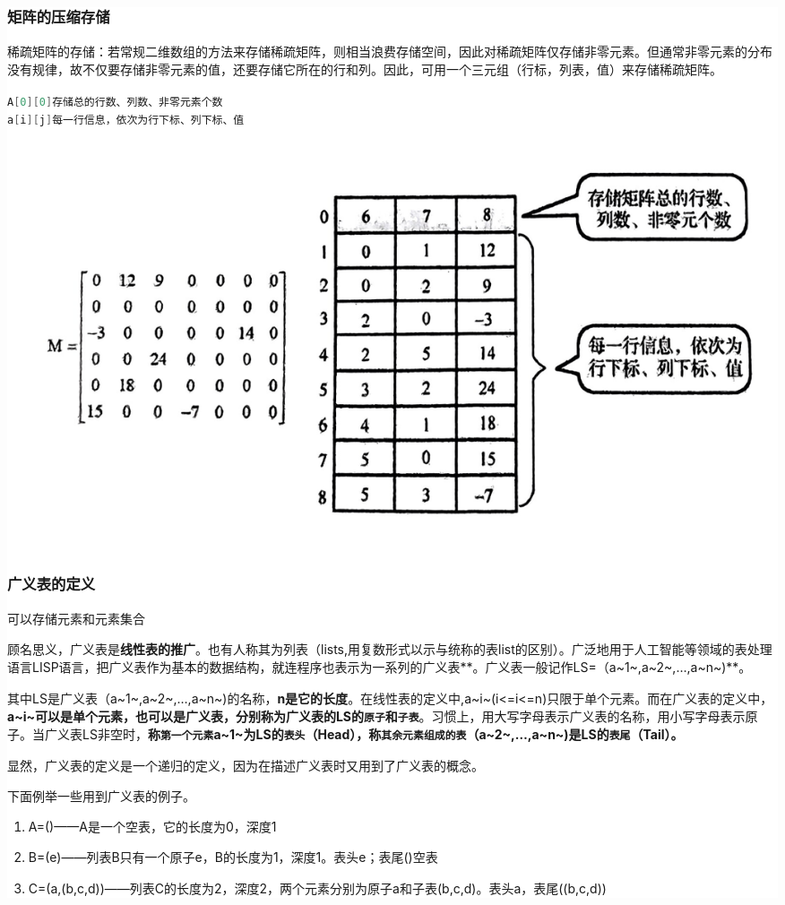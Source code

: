 ### 矩阵的压缩存储

稀疏矩阵的存储：若常规二维数组的方法来存储稀疏矩阵，则相当浪费存储空间，因此对稀疏矩阵仅存储非零元素。但通常非零元素的分布没有规律，故不仅要存储非零元素的值，还要存储它所在的行和列。因此，可用一个三元组（行标，列表，值）来存储稀疏矩阵。

```c
A[0][0]存储总的行数、列数、非零元素个数
a[i][j]每一行信息，依次为行下标、列下标、值
```

![image-20231123100919556](./assets/image-20231123100919556.png)

### 广义表的定义

可以存储元素和元素集合

顾名思义，广义表是**线性表的推广**。也有人称其为列表（lists,用复数形式以示与统称的表list的区别）。广泛地用于人工智能等领域的表处理语言LISP语言，把广义表作为基本的数据结构，就连程序也表示为一系列的广义表**。广义表一般记作LS=（a~1~,a~2~,…,a~n~)**。

其中LS是广义表（a~1~,a~2~,…,a~n~)的名称，**n是它的长度**。在线性表的定义中,a~i~(i<=i<=n)只限于单个元素。而在广义表的定义中，**a~i~可以是单个元素，也可以是广义表，分别称为广义表的LS的`原子`和`子表`**。习惯上，用大写字母表示广义表的名称，用小写字母表示原子。当广义表LS非空时，**称`第一个元素`a~1~为LS的`表头`（Head），称`其余元素组成的表`（a~2~,…,a~n~)是LS的`表尾`（Tail）。**

显然，广义表的定义是一个递归的定义，因为在描述广义表时又用到了广义表的概念。

下面例举一些用到广义表的例子。

1. A=()——A是一个空表，它的长度为0，深度1

2. B=(e)——列表B只有一个原子e，B的长度为1，深度1。表头e；表尾()空表

3. C=(a,(b,c,d))——列表C的长度为2，深度2，两个元素分别为原子a和子表(b,c,d)。表头a，表尾((b,c,d))
